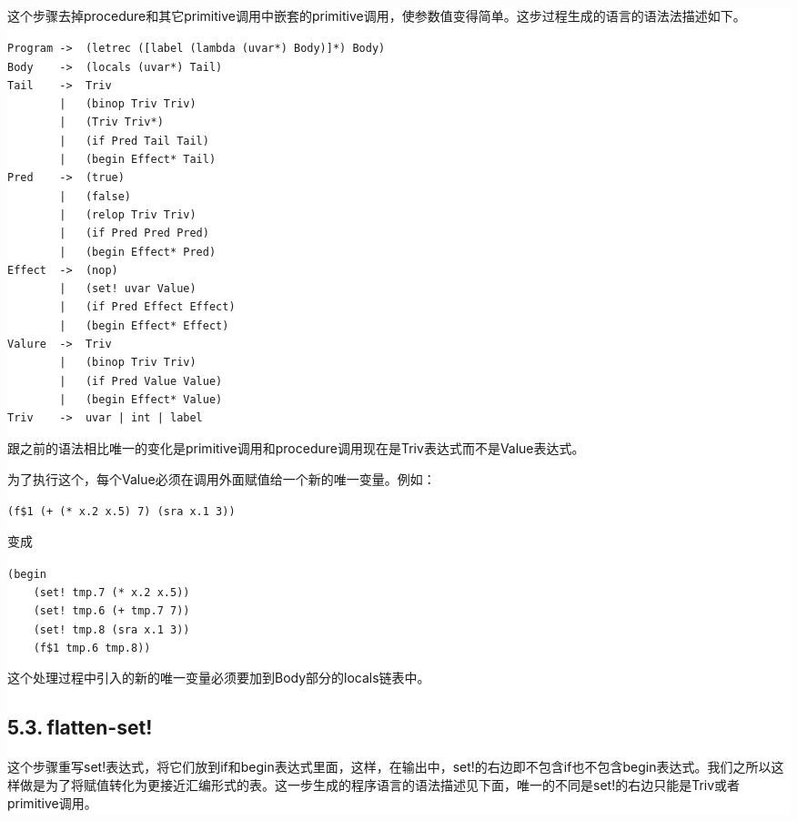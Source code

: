 这个步骤去掉procedure和其它primitive调用中嵌套的primitive调用，使参数值变得简单。这步过程生成的语言的语法法描述如下。

	Program	->	(letrec ([label (lambda (uvar*) Body)]*) Body)
	Body	->	(locals (uvar*) Tail)
	Tail	->	Triv
			|	(binop Triv Triv)
			|	(Triv Triv*)
			|	(if Pred Tail Tail)
			|	(begin Effect* Tail)
	Pred	->	(true)
			|	(false)
			|	(relop Triv Triv)
			|	(if Pred Pred Pred)
			|	(begin Effect* Pred)
	Effect	->	(nop)
			|	(set! uvar Value)
			|	(if Pred Effect Effect)
			|	(begin Effect* Effect)
	Valure	->	Triv
			|	(binop Triv Triv)
			|	(if Pred Value Value)
			|	(begin Effect* Value)
	Triv	->	uvar | int | label

跟之前的语法相比唯一的变化是primitive调用和procedure调用现在是Triv表达式而不是Value表达式。

为了执行这个，每个Value必须在调用外面赋值给一个新的唯一变量。例如：

	(f$1 (+ (* x.2 x.5) 7) (sra x.1 3))

变成

	(begin
		(set! tmp.7 (* x.2 x.5))
		(set! tmp.6 (+ tmp.7 7))
		(set! tmp.8 (sra x.1 3))
		(f$1 tmp.6 tmp.8))

这个处理过程中引入的新的唯一变量必须要加到Body部分的locals链表中。

## 5.3. flatten-set!

这个步骤重写set!表达式，将它们放到if和begin表达式里面，这样，在输出中，set!的右边即不包含if也不包含begin表达式。我们之所以这样做是为了将赋值转化为更接近汇编形式的表。这一步生成的程序语言的语法描述见下面，唯一的不同是set!的右边只能是Triv或者primitive调用。
